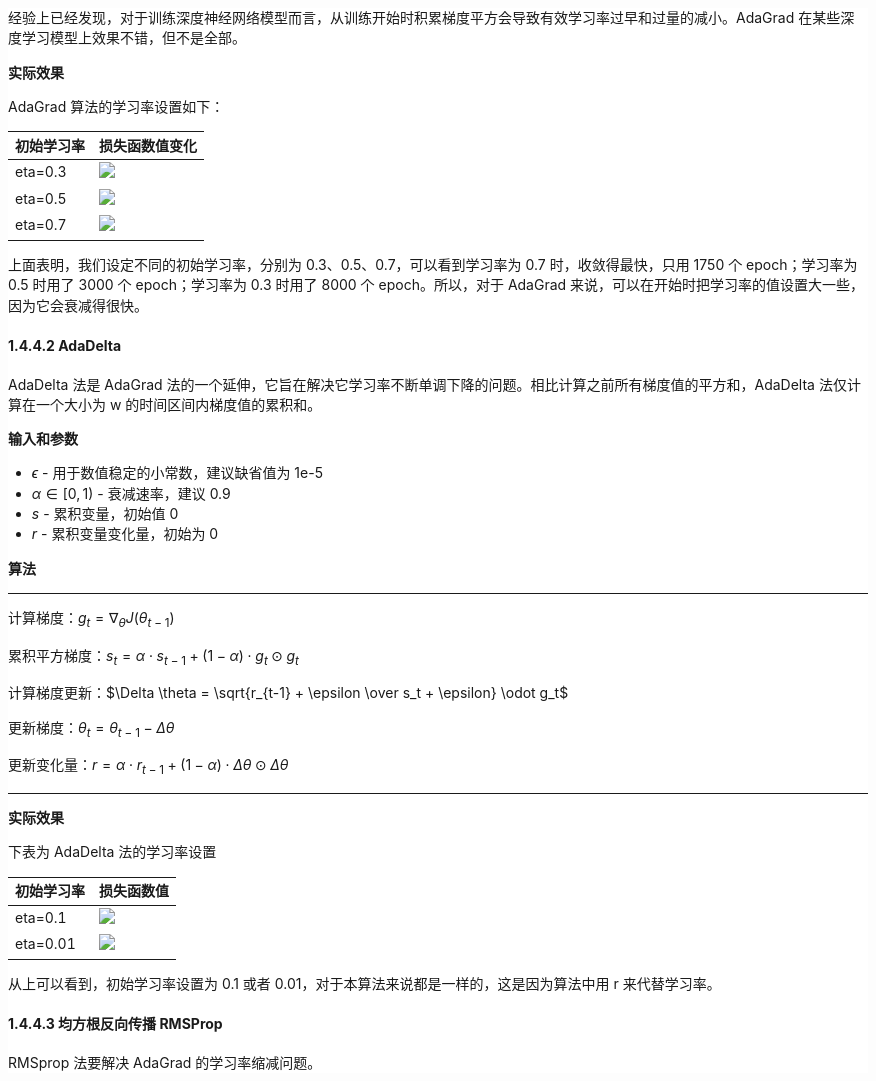 经验上已经发现，对于训练深度神经网络模型而言，从训练开始时积累梯度平方会导致有效学习率过早和过量的减小。AdaGrad 在某些深度学习模型上效果不错，但不是全部。

**实际效果**

AdaGrad 算法的学习率设置如下：

| 初始学习率 | 损失函数值变化                                                                                         |
| ---------- | ------------------------------------------------------------------------------------------------------ |
| eta=0.3    | <img src="..\Images\15\op_adagrad_ch09_loss_03.png">                                                   |
| eta=0.5    | <img src="..\Images\15\op_adagrad_ch09_loss_05.png">                                                   |
| eta=0.7    | <img src="E:/md%E6%96%87%E4%BB%B6/md%E6%96%87%E4%BB%B6%E5%9B%BE%E7%89%87/op_adagrad_ch09_loss_07.png"> |

上面表明，我们设定不同的初始学习率，分别为 0.3、0.5、0.7，可以看到学习率为 0.7 时，收敛得最快，只用 1750 个 epoch；学习率为 0.5 时用了 3000 个 epoch；学习率为 0.3 时用了 8000 个 epoch。所以，对于 AdaGrad 来说，可以在开始时把学习率的值设置大一些，因为它会衰减得很快。

#### 1.4.4.2 AdaDelta

AdaDelta 法是 AdaGrad 法的一个延伸，它旨在解决它学习率不断单调下降的问题。相比计算之前所有梯度值的平方和，AdaDelta 法仅计算在一个大小为 w 的时间区间内梯度值的累积和。

**输入和参数**

- $\epsilon$ - 用于数值稳定的小常数，建议缺省值为 1e-5
- $\alpha \in [0,1)$ - 衰减速率，建议 0.9
- $s$ - 累积变量，初始值 0
- $r$ - 累积变量变化量，初始为 0

**算法**

---

计算梯度：$g_t = \nabla_\theta J(\theta_{t-1})$

累积平方梯度：$s_t = \alpha \cdot s_{t-1} + (1-\alpha) \cdot g_t \odot g_t$

计算梯度更新：$\Delta \theta = \sqrt{r_{t-1} + \epsilon \over s_t + \epsilon} \odot g_t$

更新梯度：$\theta_t = \theta_{t-1} - \Delta \theta$

更新变化量：$r = \alpha \cdot r_{t-1} + (1-\alpha) \cdot \Delta \theta \odot \Delta \theta$

---

**实际效果**

下表为 AdaDelta 法的学习率设置

| 初始学习率 | 损失函数值                                                                                               |
| ---------- | -------------------------------------------------------------------------------------------------------- |
| eta=0.1    | <img src="E:/md%E6%96%87%E4%BB%B6/md%E6%96%87%E4%BB%B6%E5%9B%BE%E7%89%87/op_adadelta_ch09_loss_01.png">  |
| eta=0.01   | <img src="E:/md%E6%96%87%E4%BB%B6/md%E6%96%87%E4%BB%B6%E5%9B%BE%E7%89%87/op_adadelta_ch09_loss_001.png"> |

从上可以看到，初始学习率设置为 0.1 或者 0.01，对于本算法来说都是一样的，这是因为算法中用 r 来代替学习率。

#### 1.4.4.3 均方根反向传播 RMSProp

RMSprop 法要解决 AdaGrad 的学习率缩减问题。
